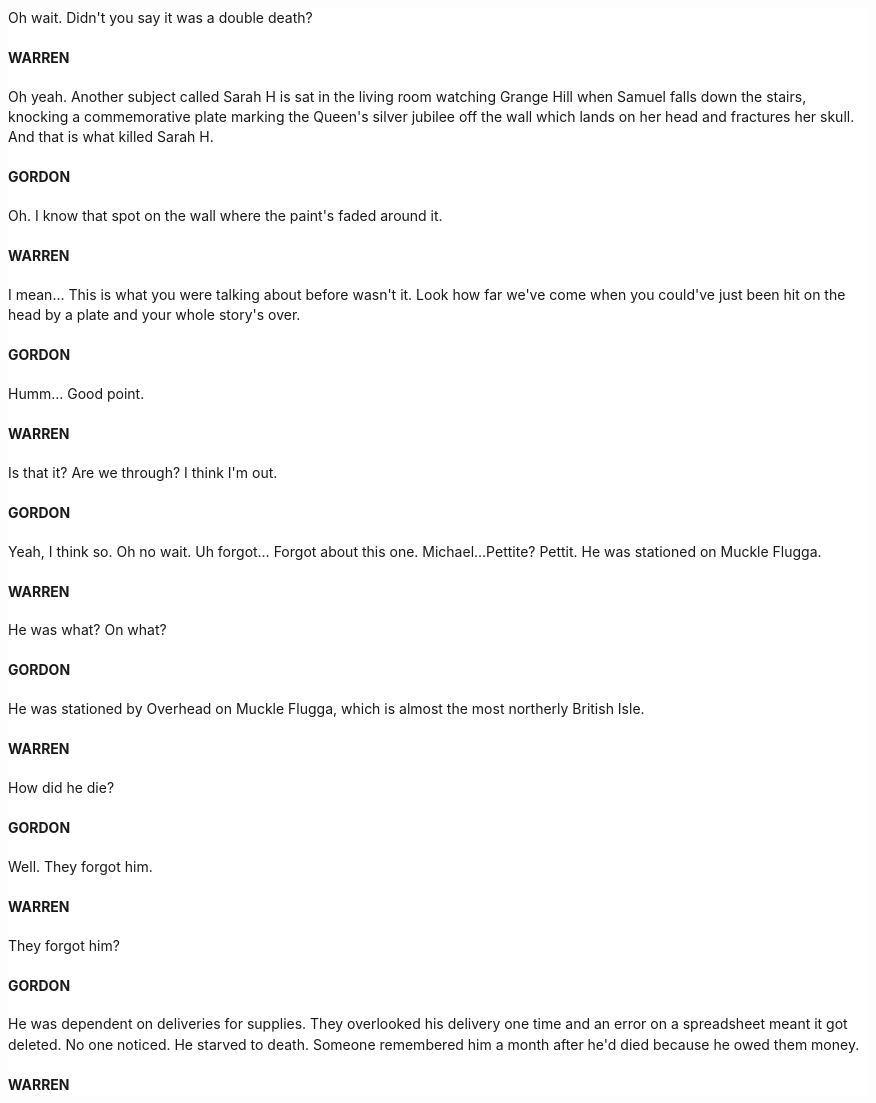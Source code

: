 Oh wait. Didn't you say it was a double death?

#### WARREN

Oh yeah. Another subject called Sarah H is sat in the living room watching Grange Hill when Samuel falls down the stairs, knocking a commemorative plate marking the Queen's silver jubilee off the wall which lands on her head and fractures her skull. And that is what killed Sarah H.

#### GORDON

Oh. I know that spot on the wall where the paint's faded around it.

#### WARREN

I mean… This is what you were talking about before wasn't it. Look how far we've come when you could've just been hit on the head by a plate and your whole story's over.

#### GORDON

Humm… Good point.

#### WARREN

Is that it? Are we through? I think I'm out.

#### GORDON

Yeah, I think so. Oh no wait. Uh forgot… Forgot about this one. Michael...Pettite? Pettit. He was stationed on Muckle Flugga.

#### WARREN

He was what? On what?

#### GORDON

He was stationed by Overhead on Muckle Flugga, which is almost the most northerly British Isle.

#### WARREN

How did he die?

#### GORDON

Well. They forgot him.

#### WARREN

They forgot him?

#### GORDON

He was dependent on deliveries for supplies. They overlooked his delivery one time and an error on a spreadsheet meant it got deleted. No one noticed. He starved to death. Someone remembered him a month after he'd died because he owed them money.

#### WARREN
